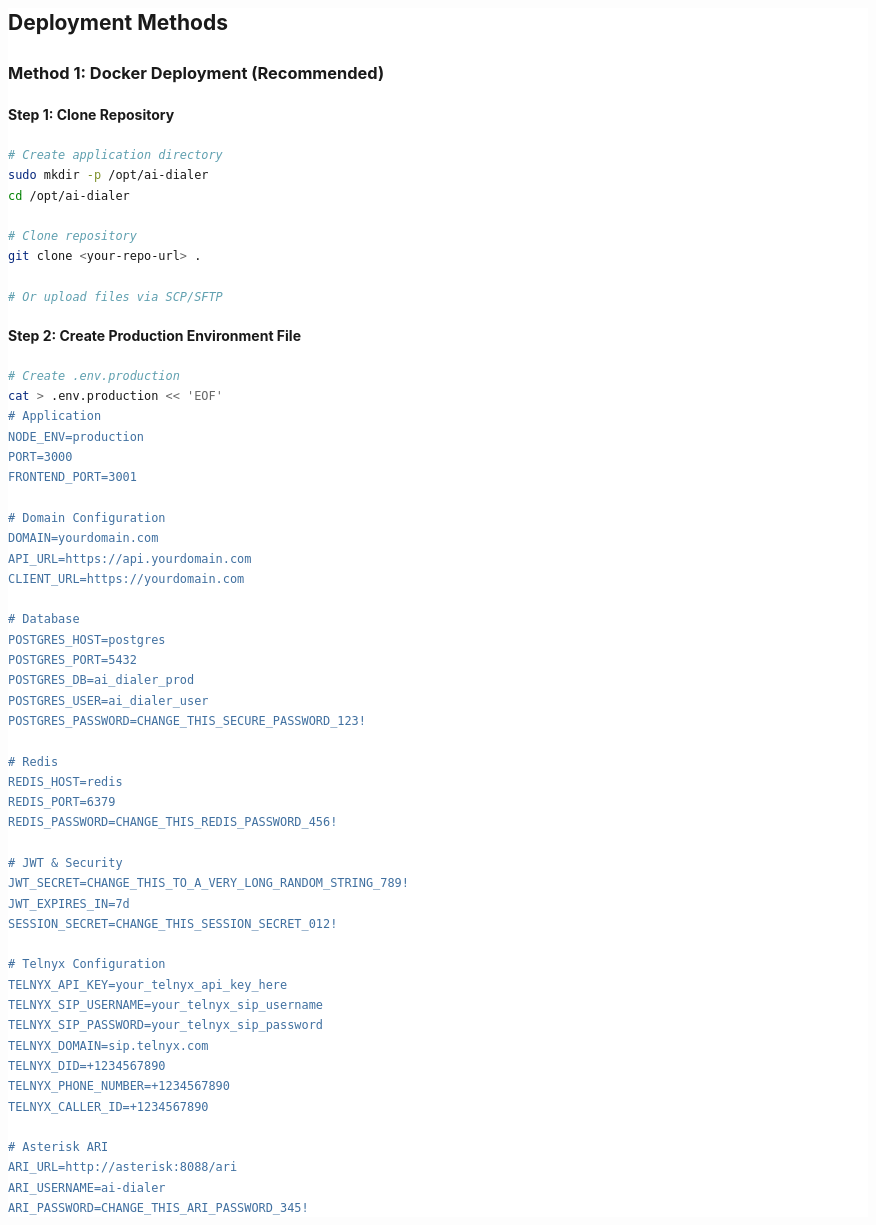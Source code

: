 
## Deployment Methods

### Method 1: Docker Deployment (Recommended)

#### Step 1: Clone Repository

```bash
# Create application directory
sudo mkdir -p /opt/ai-dialer
cd /opt/ai-dialer

# Clone repository
git clone <your-repo-url> .

# Or upload files via SCP/SFTP
```

#### Step 2: Create Production Environment File

```bash
# Create .env.production
cat > .env.production << 'EOF'
# Application
NODE_ENV=production
PORT=3000
FRONTEND_PORT=3001

# Domain Configuration
DOMAIN=yourdomain.com
API_URL=https://api.yourdomain.com
CLIENT_URL=https://yourdomain.com

# Database
POSTGRES_HOST=postgres
POSTGRES_PORT=5432
POSTGRES_DB=ai_dialer_prod
POSTGRES_USER=ai_dialer_user
POSTGRES_PASSWORD=CHANGE_THIS_SECURE_PASSWORD_123!

# Redis
REDIS_HOST=redis
REDIS_PORT=6379
REDIS_PASSWORD=CHANGE_THIS_REDIS_PASSWORD_456!

# JWT & Security
JWT_SECRET=CHANGE_THIS_TO_A_VERY_LONG_RANDOM_STRING_789!
JWT_EXPIRES_IN=7d
SESSION_SECRET=CHANGE_THIS_SESSION_SECRET_012!

# Telnyx Configuration
TELNYX_API_KEY=your_telnyx_api_key_here
TELNYX_SIP_USERNAME=your_telnyx_sip_username
TELNYX_SIP_PASSWORD=your_telnyx_sip_password
TELNYX_DOMAIN=sip.telnyx.com
TELNYX_DID=+1234567890
TELNYX_PHONE_NUMBER=+1234567890
TELNYX_CALLER_ID=+1234567890

# Asterisk ARI
ARI_URL=http://asterisk:8088/ari
ARI_USERNAME=ai-dialer
ARI_PASSWORD=CHANGE_THIS_ARI_PASSWORD_345!

```